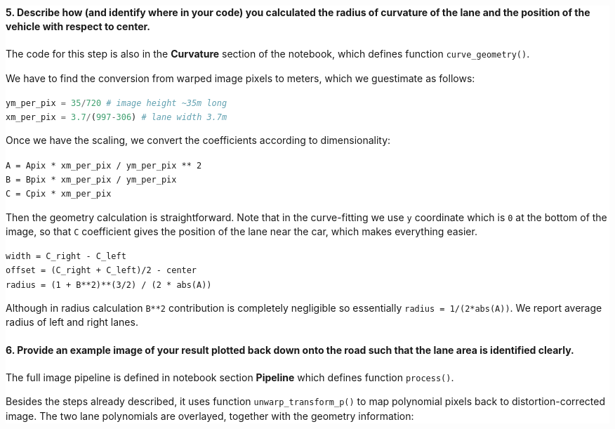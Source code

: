 #### 5. Describe how (and identify where in your code) you calculated the radius of curvature of the lane and the position of the vehicle with respect to center.

The code for this step is also in the **Curvature** section of the notebook, which defines function `curve_geometry()`.

We have to find the conversion from warped image pixels to meters, which we guestimate as follows:
```python
ym_per_pix = 35/720 # image height ~35m long
xm_per_pix = 3.7/(997-306) # lane width 3.7m
```

Once we have the scaling, we convert the coefficients according to dimensionality:
```
A = Apix * xm_per_pix / ym_per_pix ** 2
B = Bpix * xm_per_pix / ym_per_pix
C = Cpix * xm_per_pix
```

Then the geometry calculation is straightforward. Note that in the curve-fitting we use `y` coordinate which is `0` at the bottom of the image, so that `C` coefficient gives the position of the lane near the car, which makes everything easier.
```
width = C_right - C_left
offset = (C_right + C_left)/2 - center
radius = (1 + B**2)**(3/2) / (2 * abs(A))
```

Although in radius calculation `B**2` contribution is completely negligible so essentially `radius = 1/(2*abs(A))`. We report average radius of left and right lanes.


#### 6. Provide an example image of your result plotted back down onto the road such that the lane area is identified clearly.

The full image pipeline is defined in notebook section **Pipeline** which defines function `process()`.

Besides the steps already described, it uses function `unwarp_transform_p()` to map polynomial pixels back to distortion-corrected image. The two lane polynomials are overlayed, together with the geometry information:
